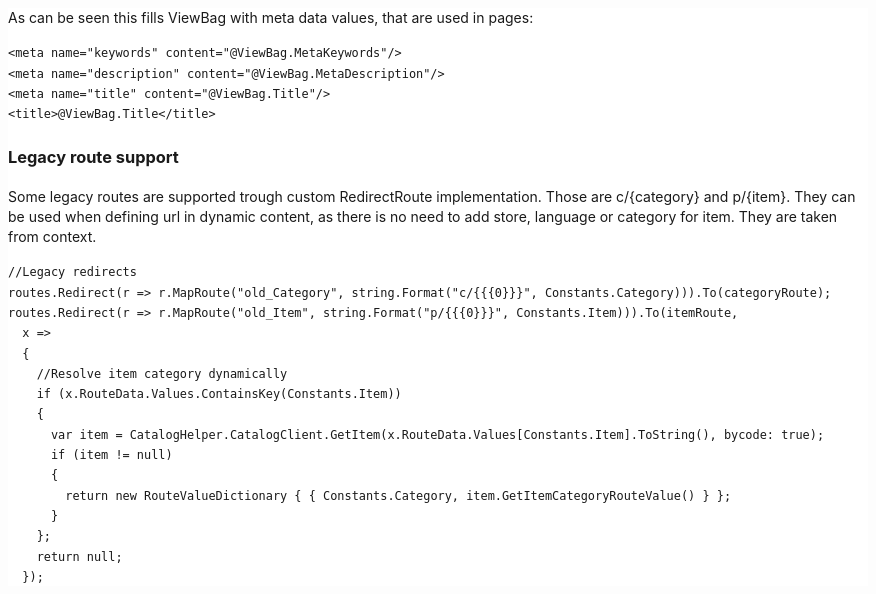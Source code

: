 As can be seen this fills ViewBag with meta data values, that are used in pages:

```
<meta name="keywords" content="@ViewBag.MetaKeywords"/>
<meta name="description" content="@ViewBag.MetaDescription"/>
<meta name="title" content="@ViewBag.Title"/>
<title>@ViewBag.Title</title>
```

### Legacy route support

Some legacy routes are supported trough custom RedirectRoute implementation. Those are c/{category} and p/{item}. They can be used when defining url in dynamic content, as there is no need to add store, language or category for item. They are taken from context.

```
//Legacy redirects
routes.Redirect(r => r.MapRoute("old_Category", string.Format("c/{{{0}}}", Constants.Category))).To(categoryRoute);
routes.Redirect(r => r.MapRoute("old_Item", string.Format("p/{{{0}}}", Constants.Item))).To(itemRoute,
  x =>
  {
    //Resolve item category dynamically
    if (x.RouteData.Values.ContainsKey(Constants.Item))
    {
      var item = CatalogHelper.CatalogClient.GetItem(x.RouteData.Values[Constants.Item].ToString(), bycode: true);
      if (item != null)
      {
        return new RouteValueDictionary { { Constants.Category, item.GetItemCategoryRouteValue() } };
      }
    };
    return null;
  });
```
